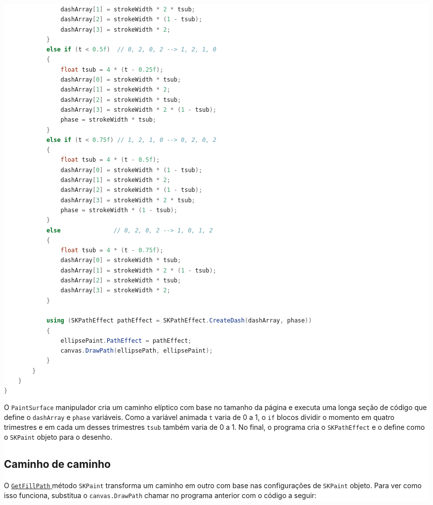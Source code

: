 ```csharp
                dashArray[1] = strokeWidth * 2 * tsub;
                dashArray[2] = strokeWidth * (1 - tsub);
                dashArray[3] = strokeWidth * 2;
            }
            else if (t < 0.5f)  // 0, 2, 0, 2 --> 1, 2, 1, 0
            {
                float tsub = 4 * (t - 0.25f);
                dashArray[0] = strokeWidth * tsub;
                dashArray[1] = strokeWidth * 2;
                dashArray[2] = strokeWidth * tsub;
                dashArray[3] = strokeWidth * 2 * (1 - tsub);
                phase = strokeWidth * tsub;
            }
            else if (t < 0.75f) // 1, 2, 1, 0 --> 0, 2, 0, 2
            {
                float tsub = 4 * (t - 0.5f);
                dashArray[0] = strokeWidth * (1 - tsub);
                dashArray[1] = strokeWidth * 2;
                dashArray[2] = strokeWidth * (1 - tsub);
                dashArray[3] = strokeWidth * 2 * tsub;
                phase = strokeWidth * (1 - tsub);
            }
            else               // 0, 2, 0, 2 --> 1, 0, 1, 2
            {
                float tsub = 4 * (t - 0.75f);
                dashArray[0] = strokeWidth * tsub;
                dashArray[1] = strokeWidth * 2 * (1 - tsub);
                dashArray[2] = strokeWidth * tsub;
                dashArray[3] = strokeWidth * 2;
            }

            using (SKPathEffect pathEffect = SKPathEffect.CreateDash(dashArray, phase))
            {
                ellipsePaint.PathEffect = pathEffect;
                canvas.DrawPath(ellipsePath, ellipsePaint);
            }
        }
    }
}
```

O `PaintSurface` manipulador cria um caminho elíptico com base no tamanho da página e executa uma longa seção de código que define o `dashArray` e `phase` variáveis. Como a variável animada `t` varia de 0 a 1, o `if` blocos dividir o momento em quatro trimestres e em cada um desses trimestres `tsub` também varia de 0 a 1. No final, o programa cria o `SKPathEffect` e o define como o `SKPaint` objeto para o desenho.

## <a name="from-path-to-path"></a>Caminho de caminho

O [ `GetFillPath` ](https://developer.xamarin.com/api/member/SkiaSharp.SKPaint.GetFillPath/p/SkiaSharp.SKPath/SkiaSharp.SKPath/System.Single/) método `SKPaint` transforma um caminho em outro com base nas configurações de `SKPaint` objeto. Para ver como isso funciona, substitua o `canvas.DrawPath` chamar no programa anterior com o código a seguir:
